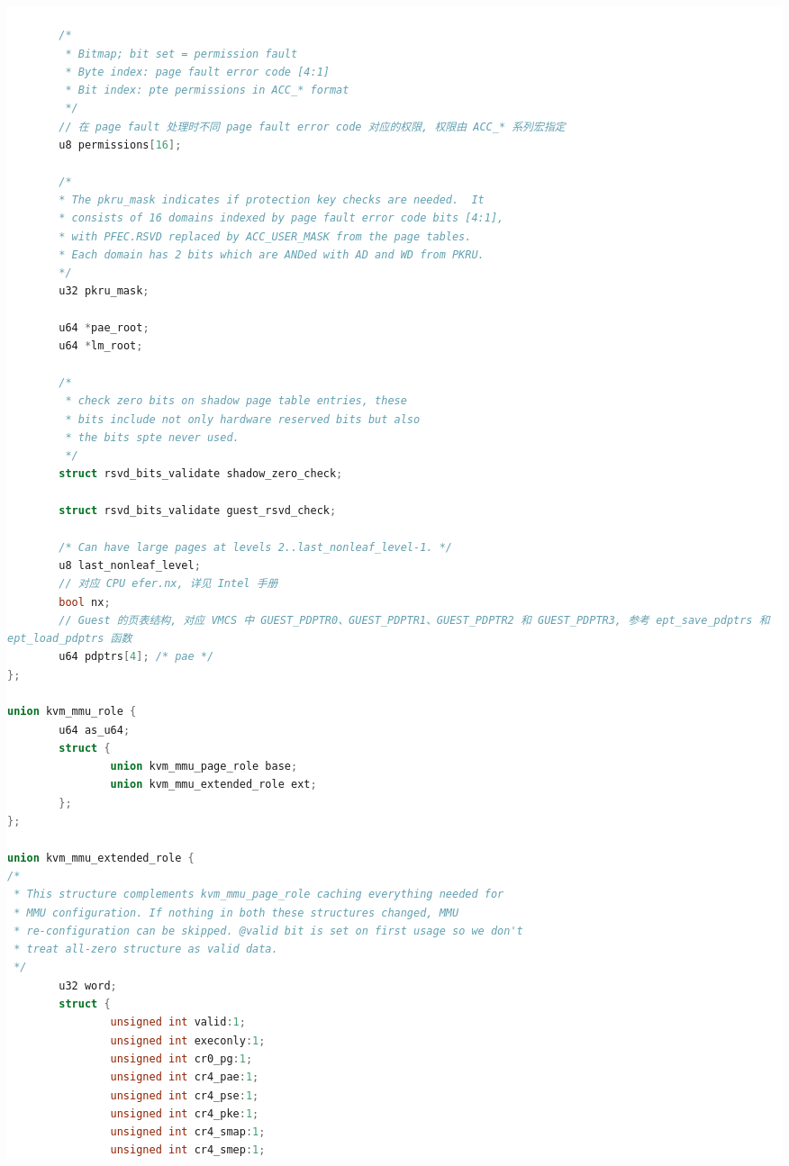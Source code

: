 ```cpp

        /*
         * Bitmap; bit set = permission fault
         * Byte index: page fault error code [4:1]
         * Bit index: pte permissions in ACC_* format
         */
        // 在 page fault 处理时不同 page fault error code 对应的权限, 权限由 ACC_* 系列宏指定
        u8 permissions[16];

        /*
        * The pkru_mask indicates if protection key checks are needed.  It
        * consists of 16 domains indexed by page fault error code bits [4:1],
        * with PFEC.RSVD replaced by ACC_USER_MASK from the page tables.
        * Each domain has 2 bits which are ANDed with AD and WD from PKRU.
        */
        u32 pkru_mask;

        u64 *pae_root;
        u64 *lm_root;

        /*
         * check zero bits on shadow page table entries, these
         * bits include not only hardware reserved bits but also
         * the bits spte never used.
         */
        struct rsvd_bits_validate shadow_zero_check;

        struct rsvd_bits_validate guest_rsvd_check;

        /* Can have large pages at levels 2..last_nonleaf_level-1. */
        u8 last_nonleaf_level;
        // 对应 CPU efer.nx, 详见 Intel 手册
        bool nx;
        // Guest 的页表结构, 对应 VMCS 中 GUEST_PDPTR0、GUEST_PDPTR1、GUEST_PDPTR2 和 GUEST_PDPTR3, 参考 ept_save_pdptrs 和 ept_load_pdptrs 函数
        u64 pdptrs[4]; /* pae */
};

union kvm_mmu_role {
        u64 as_u64;
        struct {
                union kvm_mmu_page_role base;
                union kvm_mmu_extended_role ext;
        };
};

union kvm_mmu_extended_role {
/*
 * This structure complements kvm_mmu_page_role caching everything needed for
 * MMU configuration. If nothing in both these structures changed, MMU
 * re-configuration can be skipped. @valid bit is set on first usage so we don't
 * treat all-zero structure as valid data.
 */
        u32 word;
        struct {
                unsigned int valid:1;
                unsigned int execonly:1;
                unsigned int cr0_pg:1;
                unsigned int cr4_pae:1;
                unsigned int cr4_pse:1;
                unsigned int cr4_pke:1;
                unsigned int cr4_smap:1;
                unsigned int cr4_smep:1;
```